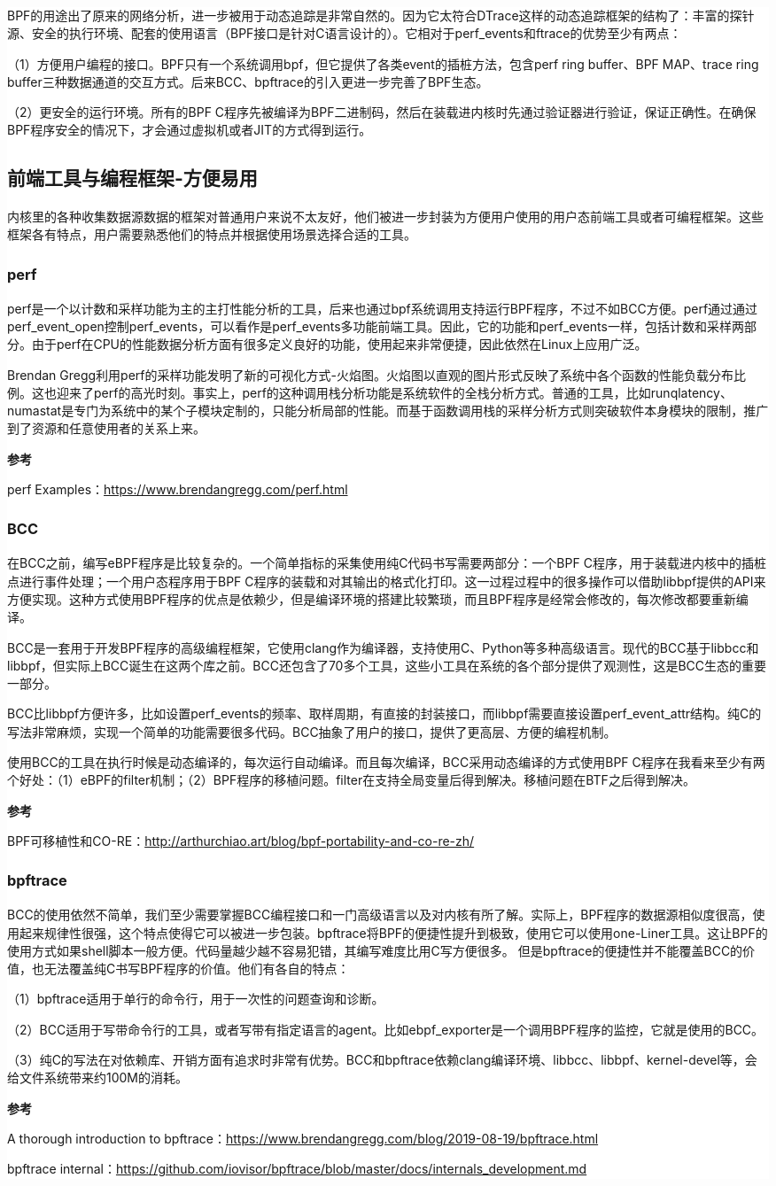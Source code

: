BPF的用途出了原来的网络分析，进一步被用于动态追踪是非常自然的。因为它太符合DTrace这样的动态追踪框架的结构了：丰富的探针源、安全的执行环境、配套的使用语言（BPF接口是针对C语言设计的）。它相对于perf_events和ftrace的优势至少有两点：

（1）方便用户编程的接口。BPF只有一个系统调用bpf，但它提供了各类event的插桩方法，包含perf ring buffer、BPF MAP、trace ring buffer三种数据通道的交互方式。后来BCC、bpftrace的引入更进一步完善了BPF生态。

（2）更安全的运行环境。所有的BPF C程序先被编译为BPF二进制码，然后在装载进内核时先通过验证器进行验证，保证正确性。在确保BPF程序安全的情况下，才会通过虚拟机或者JIT的方式得到运行。

## 前端工具与编程框架-方便易用
内核里的各种收集数据源数据的框架对普通用户来说不太友好，他们被进一步封装为方便用户使用的用户态前端工具或者可编程框架。这些框架各有特点，用户需要熟悉他们的特点并根据使用场景选择合适的工具。

### perf
perf是一个以计数和采样功能为主的主打性能分析的工具，后来也通过bpf系统调用支持运行BPF程序，不过不如BCC方便。perf通过通过perf_event_open控制perf_events，可以看作是perf_events多功能前端工具。因此，它的功能和perf_events一样，包括计数和采样两部分。由于perf在CPU的性能数据分析方面有很多定义良好的功能，使用起来非常便捷，因此依然在Linux上应用广泛。

Brendan Gregg利用perf的采样功能发明了新的可视化方式-火焰图。火焰图以直观的图片形式反映了系统中各个函数的性能负载分布比例。这也迎来了perf的高光时刻。事实上，perf的这种调用栈分析功能是系统软件的全栈分析方式。普通的工具，比如runqlatency、numastat是专门为系统中的某个子模块定制的，只能分析局部的性能。而基于函数调用栈的采样分析方式则突破软件本身模块的限制，推广到了资源和任意使用者的关系上来。

**参考**

perf Examples：https://www.brendangregg.com/perf.html

### BCC
在BCC之前，编写eBPF程序是比较复杂的。一个简单指标的采集使用纯C代码书写需要两部分：一个BPF C程序，用于装载进内核中的插桩点进行事件处理；一个用户态程序用于BPF C程序的装载和对其输出的格式化打印。这一过程过程中的很多操作可以借助libbpf提供的API来方便实现。这种方式使用BPF程序的优点是依赖少，但是编译环境的搭建比较繁琐，而且BPF程序是经常会修改的，每次修改都要重新编译。

BCC是一套用于开发BPF程序的高级编程框架，它使用clang作为编译器，支持使用C、Python等多种高级语言。现代的BCC基于libbcc和libbpf，但实际上BCC诞生在这两个库之前。BCC还包含了70多个工具，这些小工具在系统的各个部分提供了观测性，这是BCC生态的重要一部分。

BCC比libbpf方便许多，比如设置perf_events的频率、取样周期，有直接的封装接口，而libbpf需要直接设置perf_event_attr结构。纯C的写法非常麻烦，实现一个简单的功能需要很多代码。BCC抽象了用户的接口，提供了更高层、方便的编程机制。

使用BCC的工具在执行时候是动态编译的，每次运行自动编译。而且每次编译，BCC采用动态编译的方式使用BPF C程序在我看来至少有两个好处：（1）eBPF的filter机制；（2）BPF程序的移植问题。filter在支持全局变量后得到解决。移植问题在BTF之后得到解决。

**参考**

BPF可移植性和CO-RE：http://arthurchiao.art/blog/bpf-portability-and-co-re-zh/

### bpftrace
BCC的使用依然不简单，我们至少需要掌握BCC编程接口和一门高级语言以及对内核有所了解。实际上，BPF程序的数据源相似度很高，使用起来规律性很强，这个特点使得它可以被进一步包装。bpftrace将BPF的便捷性提升到极致，使用它可以使用one-Liner工具。这让BPF的使用方式如果shell脚本一般方便。代码量越少越不容易犯错，其编写难度比用C写方便很多。
但是bpftrace的便捷性并不能覆盖BCC的价值，也无法覆盖纯C书写BPF程序的价值。他们有各自的特点：

（1）bpftrace适用于单行的命令行，用于一次性的问题查询和诊断。

（2）BCC适用于写带命令行的工具，或者写带有指定语言的agent。比如ebpf_exporter是一个调用BPF程序的监控，它就是使用的BCC。

（3）纯C的写法在对依赖库、开销方面有追求时非常有优势。BCC和bpftrace依赖clang编译环境、libbcc、libbpf、kernel-devel等，会给文件系统带来约100M的消耗。

**参考**

A thorough introduction to bpftrace：https://www.brendangregg.com/blog/2019-08-19/bpftrace.html

bpftrace internal：https://github.com/iovisor/bpftrace/blob/master/docs/internals_development.md
